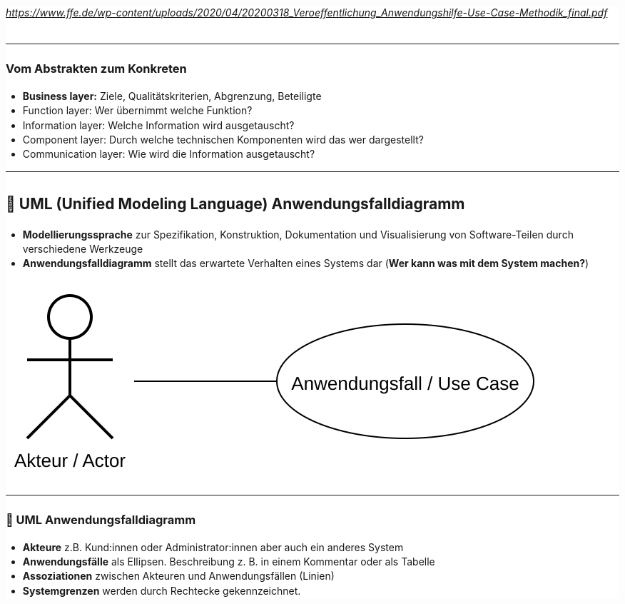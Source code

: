 </center>

###### https://www.ffe.de/wp-content/uploads/2020/04/20200318_Veroeffentlichung_Anwendungshilfe-Use-Case-Methodik_final.pdf


---


### Vom Abstrakten zum Konkreten

* **Business layer:** Ziele, Qualitätskriterien, Abgrenzung, Beteiligte
* Function layer: Wer übernimmt welche Funktion?
* Information layer: Welche Information wird ausgetauscht?
* Component layer: Durch welche technischen Komponenten wird das wer dargestellt?
* Communication layer: Wie wird die Information ausgetauscht?


---

## 🧠 UML (Unified Modeling Language) Anwendungsfalldiagramm

 - **Modellierungssprache** zur Spezifikation, Konstruktion, Dokumentation und Visualisierung von Software-Teilen durch verschiedene Werkzeuge
- **Anwendungsfalldiagramm**  stellt das erwartete Verhalten eines Systems dar (**Wer kann was mit dem System machen?**)

![bg right height:200](images/Uml-UseCase-Assoziation.svg)

---

### 🧠 UML Anwendungsfalldiagramm


- **Akteure** z.B. Kund:innen oder Administrator:innen aber auch ein anderes System
- **Anwendungsfälle** als Ellipsen. Beschreibung z. B. in einem Kommentar oder als Tabelle
- **Assoziationen** zwischen Akteuren und Anwendungsfällen (Linien)
- **Systemgrenzen** werden durch Rechtecke gekennzeichnet.
